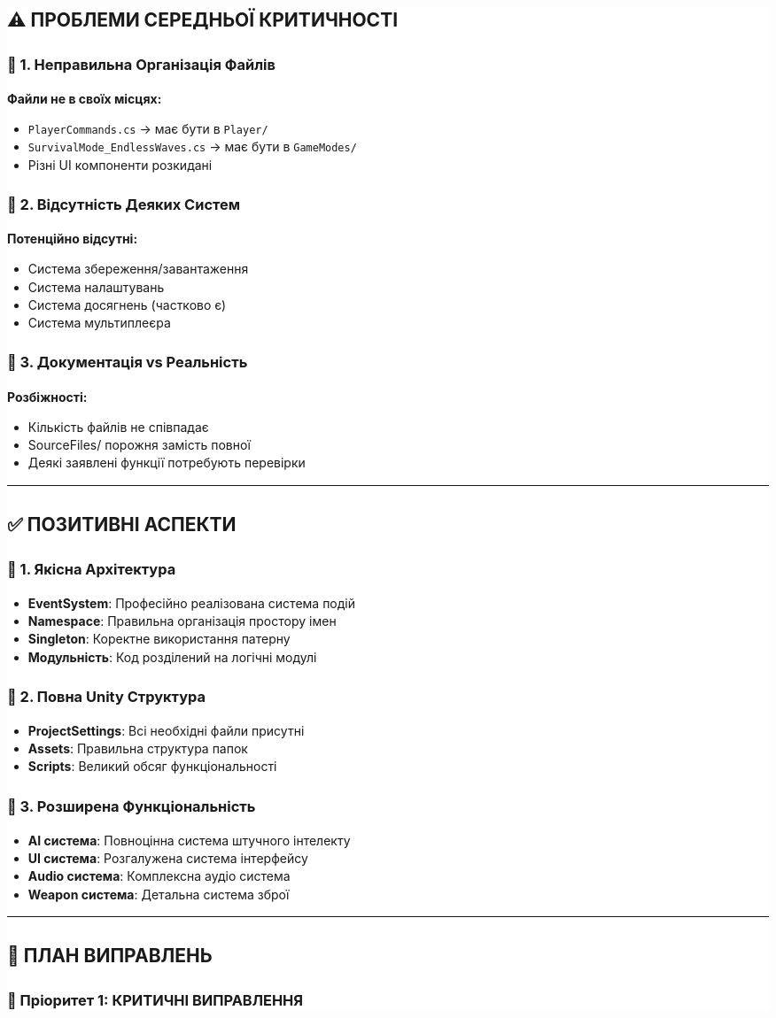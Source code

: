 
## ⚠️ ПРОБЛЕМИ СЕРЕДНЬОЇ КРИТИЧНОСТІ

### 🔧 1. Неправильна Організація Файлів
**Файли не в своїх місцях:**
- `PlayerCommands.cs` → має бути в `Player/`
- `SurvivalMode_EndlessWaves.cs` → має бути в `GameModes/`
- Різні UI компоненти розкидані

### 🔧 2. Відсутність Деяких Систем
**Потенційно відсутні:**
- Система збереження/завантаження
- Система налаштувань
- Система досягнень (частково є)
- Система мультиплеєра

### 🔧 3. Документація vs Реальність
**Розбіжності:**
- Кількість файлів не співпадає
- SourceFiles/ порожня замість повної
- Деякі заявлені функції потребують перевірки

---

## ✅ ПОЗИТИВНІ АСПЕКТИ

### 🎯 1. Якісна Архітектура
- **EventSystem**: Професійно реалізована система подій
- **Namespace**: Правильна організація простору імен
- **Singleton**: Коректне використання патерну
- **Модульність**: Код розділений на логічні модулі

### 🎯 2. Повна Unity Структура
- **ProjectSettings**: Всі необхідні файли присутні
- **Assets**: Правильна структура папок
- **Scripts**: Великий обсяг функціональності

### 🎯 3. Розширена Функціональність
- **AI система**: Повноцінна система штучного інтелекту
- **UI система**: Розгалужена система інтерфейсу
- **Audio система**: Комплексна аудіо система
- **Weapon система**: Детальна система зброї

---

## 🔧 ПЛАН ВИПРАВЛЕНЬ

### 🚀 Пріоритет 1: КРИТИЧНІ ВИПРАВЛЕННЯ
